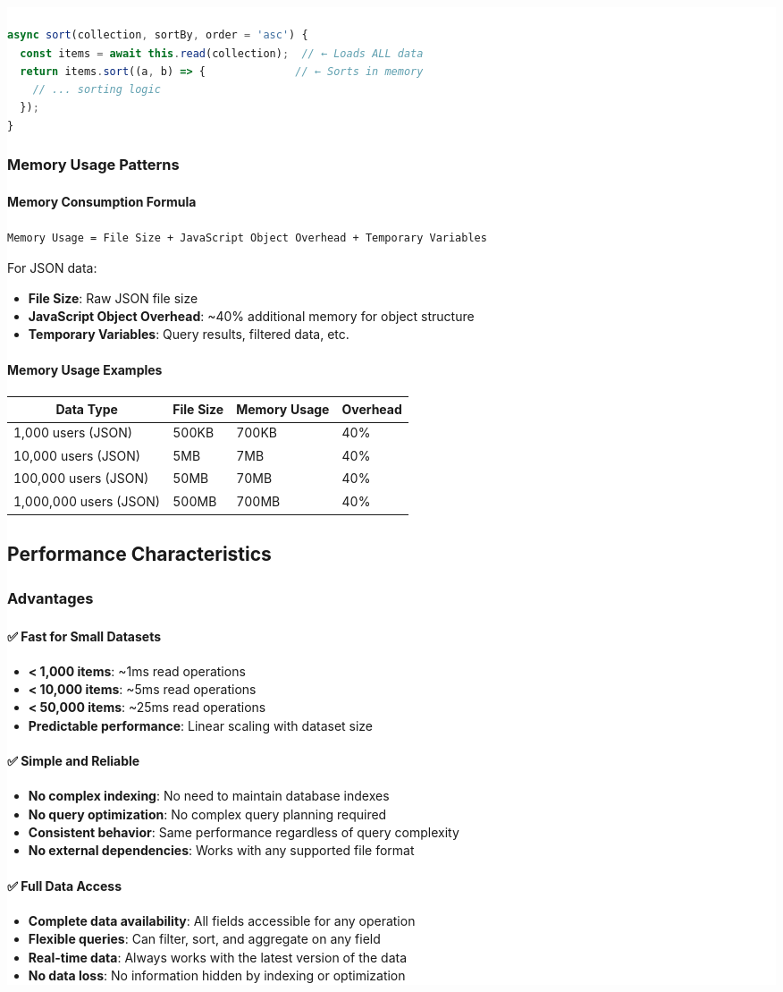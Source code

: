```javascript

async sort(collection, sortBy, order = 'asc') {
  const items = await this.read(collection);  // ← Loads ALL data
  return items.sort((a, b) => {              // ← Sorts in memory
    // ... sorting logic
  });
}
```

### Memory Usage Patterns

#### Memory Consumption Formula

```
Memory Usage = File Size + JavaScript Object Overhead + Temporary Variables
```

For JSON data:
- **File Size**: Raw JSON file size
- **JavaScript Object Overhead**: ~40% additional memory for object structure
- **Temporary Variables**: Query results, filtered data, etc.

#### Memory Usage Examples

| Data Type | File Size | Memory Usage | Overhead |
|-----------|-----------|--------------|----------|
| 1,000 users (JSON) | 500KB | 700KB | 40% |
| 10,000 users (JSON) | 5MB | 7MB | 40% |
| 100,000 users (JSON) | 50MB | 70MB | 40% |
| 1,000,000 users (JSON) | 500MB | 700MB | 40% |

## Performance Characteristics

### Advantages

#### ✅ **Fast for Small Datasets**
- **< 1,000 items**: ~1ms read operations
- **< 10,000 items**: ~5ms read operations
- **< 50,000 items**: ~25ms read operations
- **Predictable performance**: Linear scaling with dataset size

#### ✅ **Simple and Reliable**
- **No complex indexing**: No need to maintain database indexes
- **No query optimization**: No complex query planning required
- **Consistent behavior**: Same performance regardless of query complexity
- **No external dependencies**: Works with any supported file format

#### ✅ **Full Data Access**
- **Complete data availability**: All fields accessible for any operation
- **Flexible queries**: Can filter, sort, and aggregate on any field
- **Real-time data**: Always works with the latest version of the data
- **No data loss**: No information hidden by indexing or optimization
